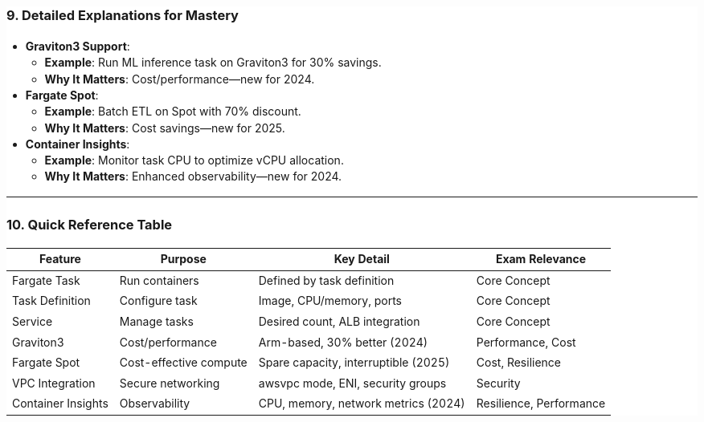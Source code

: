 ### **9. Detailed Explanations for Mastery**

- **Graviton3 Support**:
    - **Example**: Run ML inference task on Graviton3 for 30% savings.
    - **Why It Matters**: Cost/performance—new for 2024.
- **Fargate Spot**:
    - **Example**: Batch ETL on Spot with 70% discount.
    - **Why It Matters**: Cost savings—new for 2025.
- **Container Insights**:
    - **Example**: Monitor task CPU to optimize vCPU allocation.
    - **Why It Matters**: Enhanced observability—new for 2024.

---

### **10. Quick Reference Table**

| **Feature** | **Purpose** | **Key Detail** | **Exam Relevance** |
| --- | --- | --- | --- |
| Fargate Task | Run containers | Defined by task definition | Core Concept |
| Task Definition | Configure task | Image, CPU/memory, ports | Core Concept |
| Service | Manage tasks | Desired count, ALB integration | Core Concept |
| Graviton3 | Cost/performance | Arm-based, 30% better (2024) | Performance, Cost |
| Fargate Spot | Cost-effective compute | Spare capacity, interruptible (2025) | Cost, Resilience |
| VPC Integration | Secure networking | awsvpc mode, ENI, security groups | Security |
| Container Insights | Observability | CPU, memory, network metrics (2024) | Resilience, Performance |
